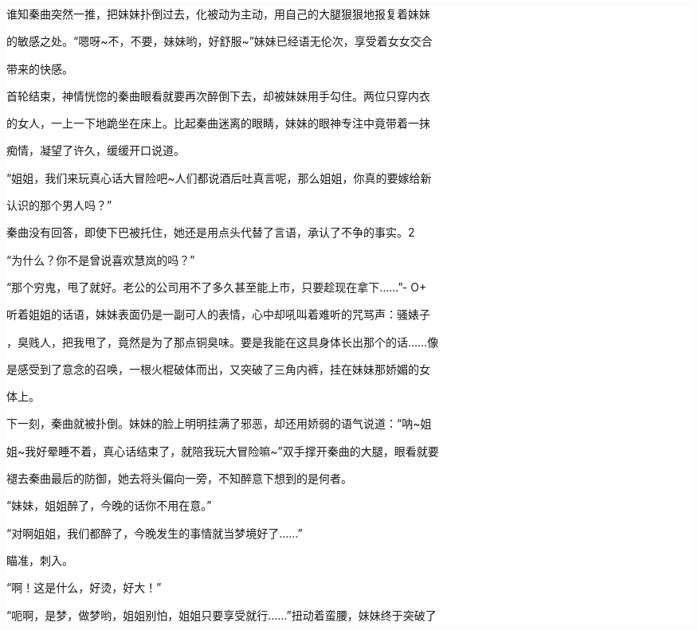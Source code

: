 谁知秦曲突然一推，把妹妹扑倒过去，化被动为主动，用自己的大腿狠狠地报复着妹妹

的敏感之处。“嗯呀~不，不要，妹妹哟，好舒服~”妹妹已经语无伦次，享受着女女交合

带来的快感。



首轮结束，神情恍惚的秦曲眼看就要再次醉倒下去，却被妹妹用手勾住。两位只穿内衣

的女人，一上一下地跪坐在床上。比起秦曲迷离的眼睛，妹妹的眼神专注中竟带着一抹

痴情，凝望了许久，缓缓开口说道。



“姐姐，我们来玩真心话大冒险吧~人们都说酒后吐真言呢，那么姐姐，你真的要嫁给新

认识的那个男人吗？”





秦曲没有回答，即使下巴被托住，她还是用点头代替了言语，承认了不争的事实。2



“为什么？你不是曾说喜欢慧岚的吗？”





“那个穷鬼，甩了就好。老公的公司用不了多久甚至能上市，只要趁现在拿下……”-  O+



听着姐姐的话语，妹妹表面仍是一副可人的表情，心中却吼叫着难听的咒骂声：骚婊子

，臭贱人，把我甩了，竟然是为了那点铜臭味。要是我能在这具身体长出那个的话……像

是感受到了意念的召唤，一根火棍破体而出，又突破了三角内裤，挂在妹妹那娇媚的女

体上。



下一刻，秦曲就被扑倒。妹妹的脸上明明挂满了邪恶，却还用娇弱的语气说道：“呐~姐

姐~我好晕睡不着，真心话结束了，就陪我玩大冒险嘛~”双手撑开秦曲的大腿，眼看就要

褪去秦曲最后的防御，她去将头偏向一旁，不知醉意下想到的是何者。





“妹妹，姐姐醉了，今晚的话你不用在意。”

“对啊姐姐，我们都醉了，今晚发生的事情就当梦境好了……”



瞄准，刺入。



“啊！这是什么，好烫，好大！”



“呃啊，是梦，做梦哟，姐姐别怕，姐姐只要享受就行……”扭动着蛮腰，妹妹终于突破了
